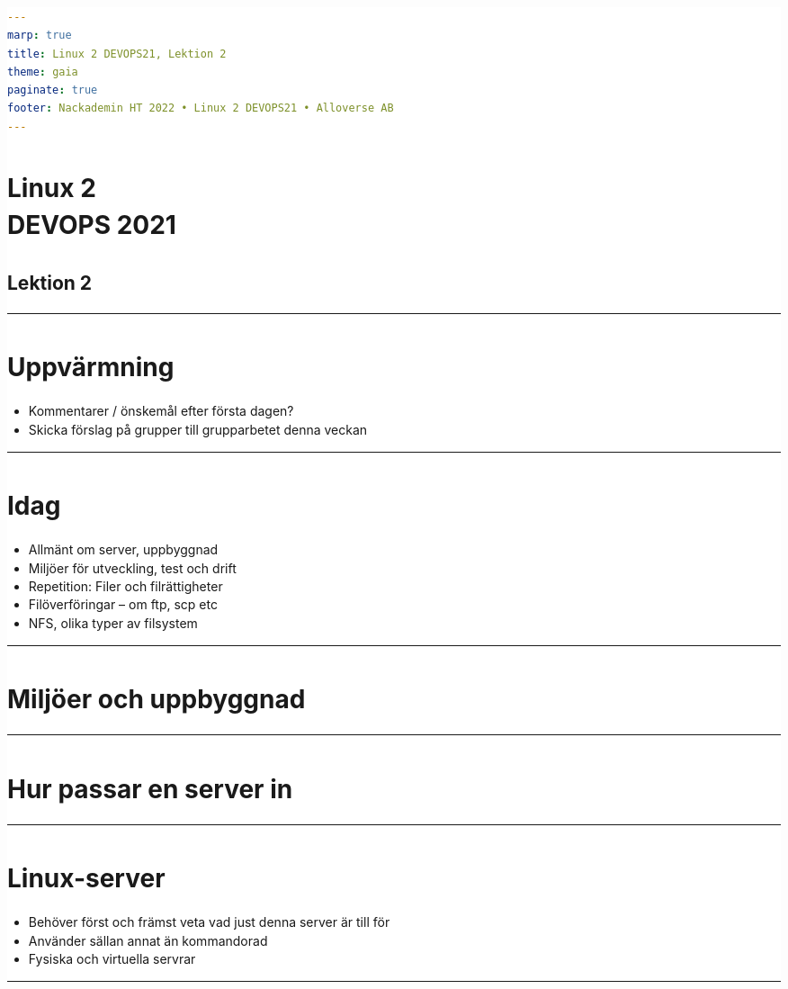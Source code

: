 ```yaml
---
marp: true
title: Linux 2 DEVOPS21, Lektion 2
theme: gaia
paginate: true
footer: Nackademin HT 2022 • Linux 2 DEVOPS21 • Alloverse AB
---
```



#  Linux 2 <br> DEVOPS 2021 
## Lektion 2

---

# Uppvärmning
* Kommentarer / önskemål efter första dagen?
* Skicka förslag på grupper till grupparbetet denna veckan

---

# Idag 

* Allmänt om server, uppbyggnad
* Miljöer för utveckling, test och drift 
* Repetition: Filer och filrättigheter 
* Filöverföringar – om ftp, scp etc 
* NFS, olika typer av filsystem

---


#  Miljöer och uppbyggnad

---


#  Hur passar en server in

---

# Linux-server

* Behöver först och främst veta vad just denna server är till för
* Använder sällan annat än kommandorad
* Fysiska och virtuella servrar

---